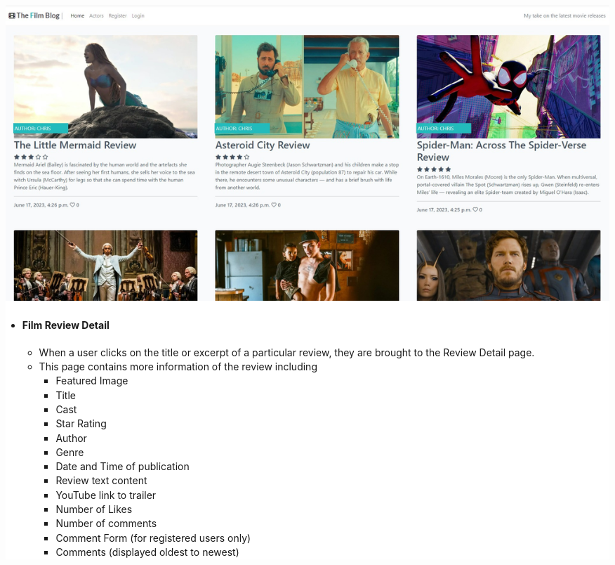 ![Film Review List Image](./media/images/homepage.jpg)

- #### **Film Review Detail**
    - When a user clicks on the title or excerpt of a particular review, they are brought to the Review Detail page.
    - This page contains more information of the review including
        - Featured Image
        - Title
        - Cast
        - Star Rating
        - Author
        - Genre
        - Date and Time of publication
        - Review text content
        - YouTube link to trailer
        - Number of Likes
        - Number of comments
        - Comment Form (for registered users only)
        - Comments (displayed oldest to newest)
